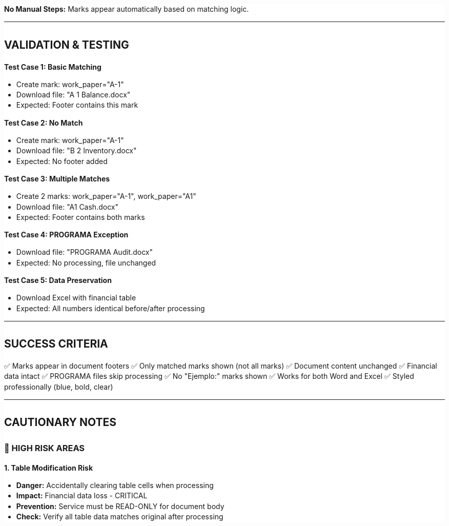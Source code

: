 **No Manual Steps:** Marks appear automatically based on matching logic.

---

## VALIDATION & TESTING

**Test Case 1: Basic Matching**
- Create mark: work_paper="A-1"
- Download file: "A 1 Balance.docx"
- Expected: Footer contains this mark

**Test Case 2: No Match**
- Create mark: work_paper="A-1"
- Download file: "B 2 Inventory.docx"
- Expected: No footer added

**Test Case 3: Multiple Matches**
- Create 2 marks: work_paper="A-1", work_paper="A1"
- Download file: "A1 Cash.docx"
- Expected: Footer contains both marks

**Test Case 4: PROGRAMA Exception**
- Download file: "PROGRAMA Audit.docx"
- Expected: No processing, file unchanged

**Test Case 5: Data Preservation**
- Download Excel with financial table
- Expected: All numbers identical before/after processing

---

## SUCCESS CRITERIA

✅ Marks appear in document footers
✅ Only matched marks shown (not all marks)
✅ Document content unchanged
✅ Financial data intact
✅ PROGRAMA files skip processing
✅ No "Ejemplo:" marks shown
✅ Works for both Word and Excel
✅ Styled professionally (blue, bold, clear)

---

## CAUTIONARY NOTES

### 🔴 HIGH RISK AREAS

**1. Table Modification Risk**
- **Danger:** Accidentally clearing table cells when processing
- **Impact:** Financial data loss - CRITICAL
- **Prevention:** Service must be READ-ONLY for document body
- **Check:** Verify all table data matches original after processing
